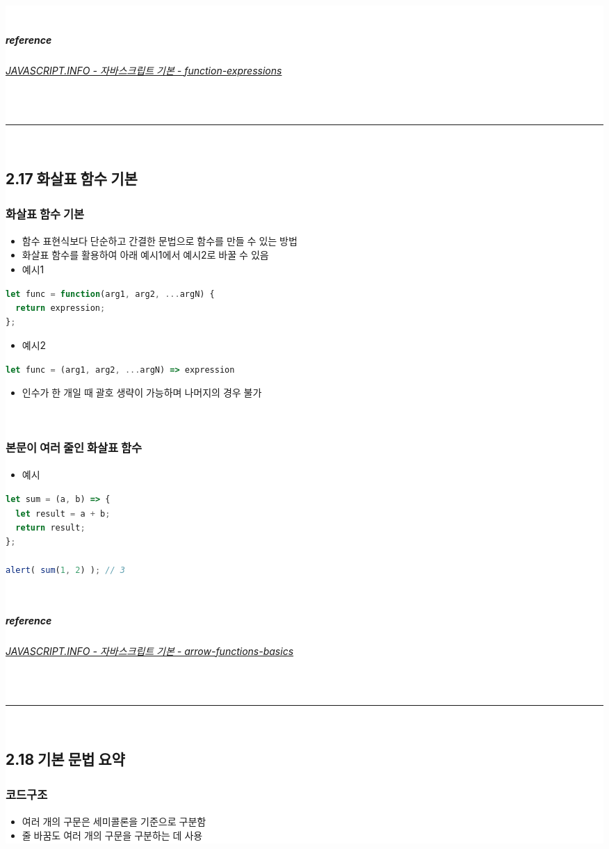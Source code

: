 <br>

##### reference
###### [JAVASCRIPT.INFO - 자바스크립트 기본 - function-expressions](https://ko.javascript.info/function-expressions)

<br>

--------------------

<br>

## 2.17 화살표 함수 기본
### 화살표 함수 기본
+ 함수 표현식보다 단순하고 간결한 문법으로 함수를 만들 수 있는 방법
+ 화살표 함수를 활용하여 아래 예시1에서 예시2로 바꿀 수 있음 
+ 예시1
```javascript
let func = function(arg1, arg2, ...argN) {
  return expression;
};
```
+ 예시2
```javascript
let func = (arg1, arg2, ...argN) => expression
```
+ 인수가 한 개일 때 괄호 생략이 가능하며 나머지의 경우 불가

<br>

### 본문이 여러 줄인 화살표 함수
+ 예시
```javascript
let sum = (a, b) => {  
  let result = a + b;
  return result; 
};

alert( sum(1, 2) ); // 3
```

<br>

##### reference
###### [JAVASCRIPT.INFO - 자바스크립트 기본 - arrow-functions-basics](https://ko.javascript.info/arrow-functions-basics)

<br>

--------------------

<br>

## 2.18 기본 문법 요약
### 코드구조
+ 여러 개의 구문은 세미콜론을 기준으로 구분함
+ 줄 바꿈도 여러 개의 구문을 구분하는 데 사용
